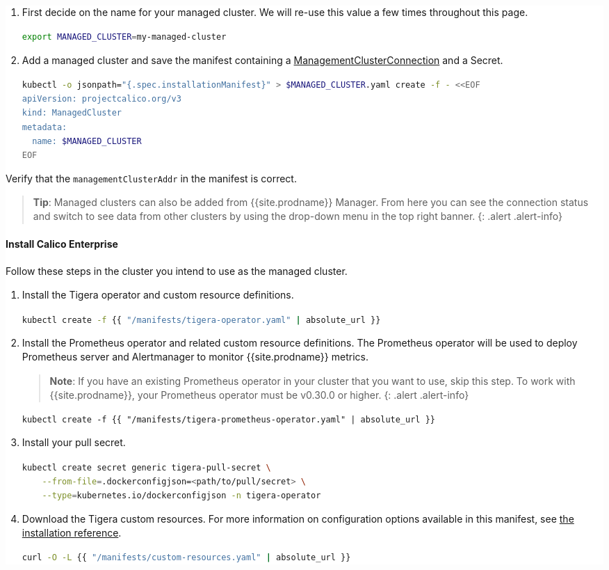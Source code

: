 1. First decide on the name for your managed cluster. We will re-use this value a few times throughout this page.
   ```bash
   export MANAGED_CLUSTER=my-managed-cluster
   ```

1. Add a managed cluster and save the manifest containing a [ManagementClusterConnection]({{site.baseurl}}/reference/installation/api#operator.tigera.io/v1.ManagementClusterConnection) and a Secret.
   ```bash
   kubectl -o jsonpath="{.spec.installationManifest}" > $MANAGED_CLUSTER.yaml create -f - <<EOF
   apiVersion: projectcalico.org/v3
   kind: ManagedCluster
   metadata:
     name: $MANAGED_CLUSTER
   EOF
   ```

Verify that the `managementClusterAddr` in the manifest is correct.

> **Tip**: Managed clusters can also be added from {{site.prodname}} Manager. From here you can see the connection status and switch to see data from other clusters by using the drop-down menu in the top right banner.
{: .alert .alert-info}

#### Install Calico Enterprise
Follow these steps in the cluster you intend to use as the managed cluster.

1. Install the Tigera operator and custom resource definitions.

   ```bash
   kubectl create -f {{ "/manifests/tigera-operator.yaml" | absolute_url }}
   ```

1. Install the Prometheus operator and related custom resource definitions. The Prometheus operator will be used to deploy Prometheus server and Alertmanager to monitor {{site.prodname}} metrics.

   > **Note**: If you have an existing Prometheus operator in your cluster that you want to use, skip this step. To work with {{site.prodname}}, your Prometheus operator must be v0.30.0 or higher.
   {: .alert .alert-info}

   ```
   kubectl create -f {{ "/manifests/tigera-prometheus-operator.yaml" | absolute_url }}
   ```

1. Install your pull secret.

   ```bash
   kubectl create secret generic tigera-pull-secret \
       --from-file=.dockerconfigjson=<path/to/pull/secret> \
       --type=kubernetes.io/dockerconfigjson -n tigera-operator
   ```

1. Download the Tigera custom resources. For more information on configuration options available in this manifest, see [the installation reference]({{site.baseurl}}/reference/installation/api).

   ```bash
   curl -O -L {{ "/manifests/custom-resources.yaml" | absolute_url }}
   ```
